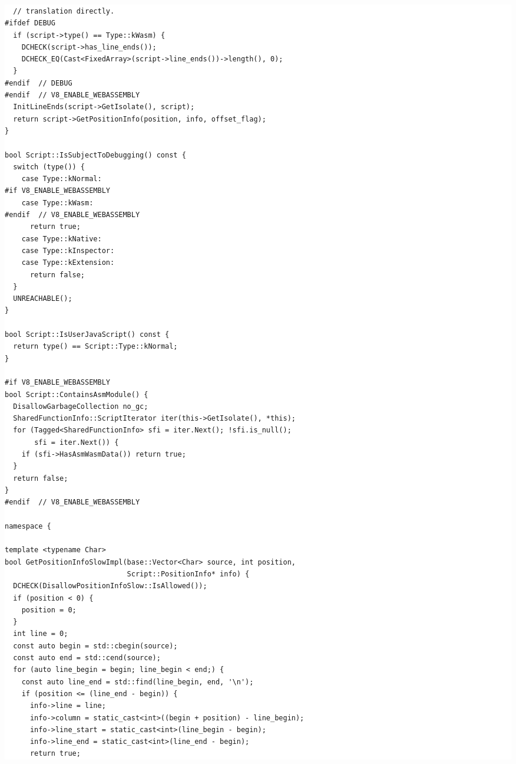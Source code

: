 ```
  // translation directly.
#ifdef DEBUG
  if (script->type() == Type::kWasm) {
    DCHECK(script->has_line_ends());
    DCHECK_EQ(Cast<FixedArray>(script->line_ends())->length(), 0);
  }
#endif  // DEBUG
#endif  // V8_ENABLE_WEBASSEMBLY
  InitLineEnds(script->GetIsolate(), script);
  return script->GetPositionInfo(position, info, offset_flag);
}

bool Script::IsSubjectToDebugging() const {
  switch (type()) {
    case Type::kNormal:
#if V8_ENABLE_WEBASSEMBLY
    case Type::kWasm:
#endif  // V8_ENABLE_WEBASSEMBLY
      return true;
    case Type::kNative:
    case Type::kInspector:
    case Type::kExtension:
      return false;
  }
  UNREACHABLE();
}

bool Script::IsUserJavaScript() const {
  return type() == Script::Type::kNormal;
}

#if V8_ENABLE_WEBASSEMBLY
bool Script::ContainsAsmModule() {
  DisallowGarbageCollection no_gc;
  SharedFunctionInfo::ScriptIterator iter(this->GetIsolate(), *this);
  for (Tagged<SharedFunctionInfo> sfi = iter.Next(); !sfi.is_null();
       sfi = iter.Next()) {
    if (sfi->HasAsmWasmData()) return true;
  }
  return false;
}
#endif  // V8_ENABLE_WEBASSEMBLY

namespace {

template <typename Char>
bool GetPositionInfoSlowImpl(base::Vector<Char> source, int position,
                             Script::PositionInfo* info) {
  DCHECK(DisallowPositionInfoSlow::IsAllowed());
  if (position < 0) {
    position = 0;
  }
  int line = 0;
  const auto begin = std::cbegin(source);
  const auto end = std::cend(source);
  for (auto line_begin = begin; line_begin < end;) {
    const auto line_end = std::find(line_begin, end, '\n');
    if (position <= (line_end - begin)) {
      info->line = line;
      info->column = static_cast<int>((begin + position) - line_begin);
      info->line_start = static_cast<int>(line_begin - begin);
      info->line_end = static_cast<int>(line_end - begin);
      return true;
```